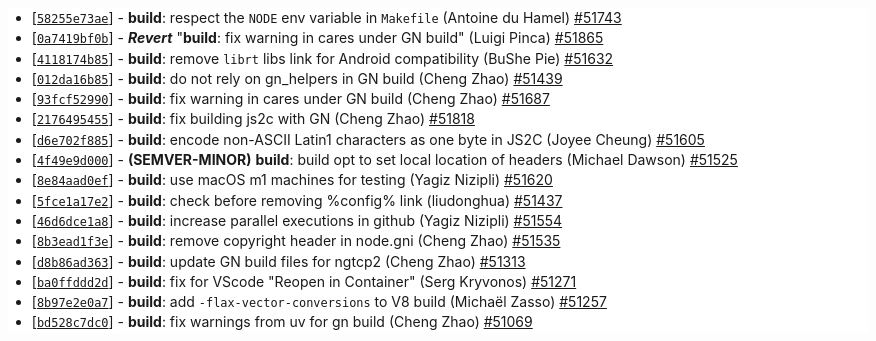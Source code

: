 * \[[`58255e73ae`](https://github.com/nodejs/node/commit/58255e73ae)] - **build**: respect the `NODE` env variable in `Makefile` (Antoine du Hamel) [#51743](https://github.com/nodejs/node/pull/51743)
* \[[`0a7419bf0b`](https://github.com/nodejs/node/commit/0a7419bf0b)] - _**Revert**_ "**build**: fix warning in cares under GN build" (Luigi Pinca) [#51865](https://github.com/nodejs/node/pull/51865)
* \[[`4118174b85`](https://github.com/nodejs/node/commit/4118174b85)] - **build**: remove `librt` libs link for Android compatibility (BuShe Pie) [#51632](https://github.com/nodejs/node/pull/51632)
* \[[`012da16b85`](https://github.com/nodejs/node/commit/012da16b85)] - **build**: do not rely on gn\_helpers in GN build (Cheng Zhao) [#51439](https://github.com/nodejs/node/pull/51439)
* \[[`93fcf52990`](https://github.com/nodejs/node/commit/93fcf52990)] - **build**: fix warning in cares under GN build (Cheng Zhao) [#51687](https://github.com/nodejs/node/pull/51687)
* \[[`2176495455`](https://github.com/nodejs/node/commit/2176495455)] - **build**: fix building js2c with GN (Cheng Zhao) [#51818](https://github.com/nodejs/node/pull/51818)
* \[[`d6e702f885`](https://github.com/nodejs/node/commit/d6e702f885)] - **build**: encode non-ASCII Latin1 characters as one byte in JS2C (Joyee Cheung) [#51605](https://github.com/nodejs/node/pull/51605)
* \[[`4f49e9d000`](https://github.com/nodejs/node/commit/4f49e9d000)] - **(SEMVER-MINOR)** **build**: build opt to set local location of headers (Michael Dawson) [#51525](https://github.com/nodejs/node/pull/51525)
* \[[`8e84aad0ef`](https://github.com/nodejs/node/commit/8e84aad0ef)] - **build**: use macOS m1 machines for testing (Yagiz Nizipli) [#51620](https://github.com/nodejs/node/pull/51620)
* \[[`5fce1a17e2`](https://github.com/nodejs/node/commit/5fce1a17e2)] - **build**: check before removing %config% link (liudonghua) [#51437](https://github.com/nodejs/node/pull/51437)
* \[[`46d6dce1a8`](https://github.com/nodejs/node/commit/46d6dce1a8)] - **build**: increase parallel executions in github (Yagiz Nizipli) [#51554](https://github.com/nodejs/node/pull/51554)
* \[[`8b3ead1f3e`](https://github.com/nodejs/node/commit/8b3ead1f3e)] - **build**: remove copyright header in node.gni (Cheng Zhao) [#51535](https://github.com/nodejs/node/pull/51535)
* \[[`d8b86ad363`](https://github.com/nodejs/node/commit/d8b86ad363)] - **build**: update GN build files for ngtcp2 (Cheng Zhao) [#51313](https://github.com/nodejs/node/pull/51313)
* \[[`ba0ffddd2d`](https://github.com/nodejs/node/commit/ba0ffddd2d)] - **build**: fix for VScode "Reopen in Container" (Serg Kryvonos) [#51271](https://github.com/nodejs/node/pull/51271)
* \[[`8b97e2e0a7`](https://github.com/nodejs/node/commit/8b97e2e0a7)] - **build**: add `-flax-vector-conversions` to V8 build (Michaël Zasso) [#51257](https://github.com/nodejs/node/pull/51257)
* \[[`bd528c7dc0`](https://github.com/nodejs/node/commit/bd528c7dc0)] - **build**: fix warnings from uv for gn build (Cheng Zhao) [#51069](https://github.com/nodejs/node/pull/51069)
